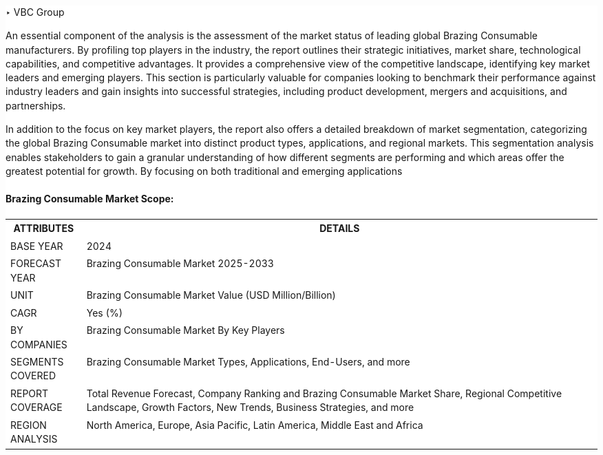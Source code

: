 ‣ VBC Group

An essential component of the analysis is the assessment of the market status of leading global Brazing Consumable manufacturers. By profiling top players in the industry, the report outlines their strategic initiatives, market share, technological capabilities, and competitive advantages. It provides a comprehensive view of the competitive landscape, identifying key market leaders and emerging players. This section is particularly valuable for companies looking to benchmark their performance against industry leaders and gain insights into successful strategies, including product development, mergers and acquisitions, and partnerships.

In addition to the focus on key market players, the report also offers a detailed breakdown of market segmentation, categorizing the global Brazing Consumable market into distinct product types, applications, and regional markets. This segmentation analysis enables stakeholders to gain a granular understanding of how different segments are performing and which areas offer the greatest potential for growth. By focusing on both traditional and emerging applications

<h4>Brazing Consumable Market Scope:</h4>
<table>
<tr>
<th>ATTRIBUTES</th>
<th>DETAILS</th>
</tr>
<tr>
<td>BASE YEAR</td>
<td>2024</td>
</tr>
<tr>
<td>FORECAST YEAR</td>
<td>Brazing Consumable Market 2025-2033</td>
</tr>
<tr>
<td>UNIT</td>
<td>Brazing Consumable Market Value (USD Million/Billion)</td>
<tr>
<td>CAGR</td>
<td>Yes (%)</td>
</tr>
</tr>
<tr>
<td>BY COMPANIES</td>
<td>Brazing Consumable Market By Key Players</td>
</tr>
<tr>
<td>SEGMENTS COVERED</td>
<td>Brazing Consumable Market Types, Applications, End-Users, and more</td>
</tr>
<tr>
<td>REPORT COVERAGE</td>
<td>Total Revenue Forecast, Company Ranking and Brazing Consumable Market Share, Regional Competitive Landscape, Growth Factors, New Trends, Business Strategies, and more</td>
</tr>
<tr>
<td>REGION ANALYSIS</td>
<td>North America, Europe, Asia Pacific, Latin America, Middle East and Africa</td>
</tr>
</table>
